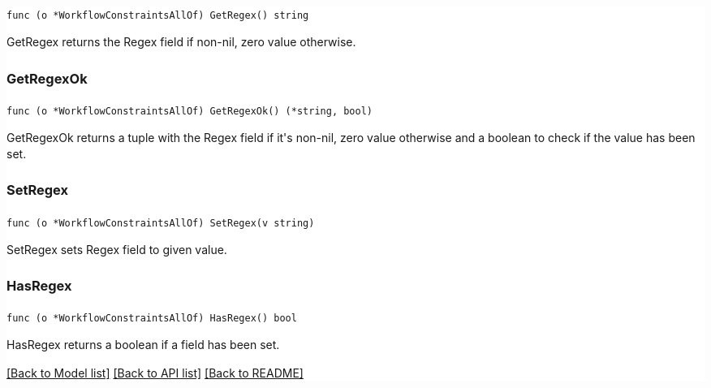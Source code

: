`func (o *WorkflowConstraintsAllOf) GetRegex() string`

GetRegex returns the Regex field if non-nil, zero value otherwise.

### GetRegexOk

`func (o *WorkflowConstraintsAllOf) GetRegexOk() (*string, bool)`

GetRegexOk returns a tuple with the Regex field if it's non-nil, zero value otherwise
and a boolean to check if the value has been set.

### SetRegex

`func (o *WorkflowConstraintsAllOf) SetRegex(v string)`

SetRegex sets Regex field to given value.

### HasRegex

`func (o *WorkflowConstraintsAllOf) HasRegex() bool`

HasRegex returns a boolean if a field has been set.


[[Back to Model list]](../README.md#documentation-for-models) [[Back to API list]](../README.md#documentation-for-api-endpoints) [[Back to README]](../README.md)


